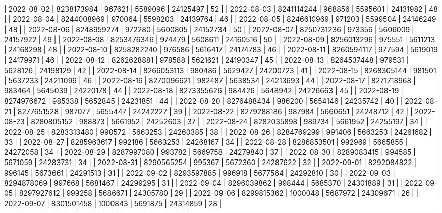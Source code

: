 | 2022-08-02 | 8238173984 | 967621 | 5589096 | 24125497 | 52 |
| 2022-08-03 | 8241114244 | 968856 | 5595601 | 24131982 | 48 |
| 2022-08-04 | 8244008969 | 970064 | 5598203 | 24139764 | 46 |
| 2022-08-05 | 8246610969 | 971203 | 5599504 | 24146249 | 48 |
| 2022-08-06 | 8248959274 | 972280 | 5600805 | 24152734 | 50 |
| 2022-08-07 | 8250731236 | 973356 | 5606009 | 24157922 | 49 |
| 2022-08-08 | 8253476346 | 974479 | 5608611 | 24160516 | 50 |
| 2022-08-09 | 8256013296 | 975551 | 5611213 | 24168298 | 48 |
| 2022-08-10 | 8258282240 | 976586 | 5616417 | 24174783 | 46 |
| 2022-08-11 | 8260594117 | 977594 | 5619019 | 24179971 | 46 |
| 2022-08-12 | 8262628881 | 978588 | 5621621 | 24190347 | 45 |
| 2022-08-13 | 8264537448 | 979531 | 5628126 | 24198129 | 42 |
| 2022-08-14 | 8266053113 | 980486 | 5629427 | 24200723 | 41 |
| 2022-08-15 | 8268305144 | 981501 | 5637233 | 24211099 | 46 |
| 2022-08-16 | 8270096621 | 982487 | 5638534 | 24213693 | 44 |
| 2022-08-17 | 8271718968 | 983464 | 5645039 | 24220178 | 44 |
| 2022-08-18 | 8273355626 | 984426 | 5648942 | 24226663 | 45 |
| 2022-08-19 | 8274976672 | 985338 | 5652845 | 24231851 | 44 |
| 2022-08-20 | 8276488434 | 986200 | 5654146 | 24235742 | 40 |
| 2022-08-21 | 8277651528 | 987077 | 5655447 | 24242227 | 39 |
| 2022-08-22 | 8279288186 | 987984 | 5660651 | 24248712 | 42 |
| 2022-08-23 | 8280805152 | 988873 | 5661952 | 24252603 | 37 |
| 2022-08-24 | 8282035898 | 989734 | 5661952 | 24255197 | 34 |
| 2022-08-25 | 8283313480 | 990572 | 5663253 | 24260385 | 38 |
| 2022-08-26 | 8284769299 | 991406 | 5663253 | 24261682 | 33 |
| 2022-08-27 | 8285963617 | 992186 | 5663253 | 24268167 | 34 |
| 2022-08-28 | 8286853501 | 992969 | 5665855 | 24272058 | 34 |
| 2022-08-29 | 8287997080 | 993782 | 5669758 | 24279840 | 37 |
| 2022-08-30 | 8289083415 | 994585 | 5671059 | 24283731 | 34 |
| 2022-08-31 | 8290565254 | 995367 | 5672360 | 24287622 | 32 |
| 2022-09-01 | 8292084822 | 996145 | 5673661 | 24291513 | 31 |
| 2022-09-02 | 8293597885 | 996918 | 5677564 | 24292810 | 30 |
| 2022-09-03 | 8294878069 | 997668 | 5681467 | 24299295 | 31 |
| 2022-09-04 | 8296039862 | 998444 | 5685370 | 24301889 | 31 |
| 2022-09-05 | 8297927612 | 999258 | 5686671 | 24305780 | 29 |
| 2022-09-06 | 8299815362 | 1000048 | 5687972 | 24309671 | 26 |
| 2022-09-07 | 8301501458 | 1000843 | 5691875 | 24314859 | 28 |
